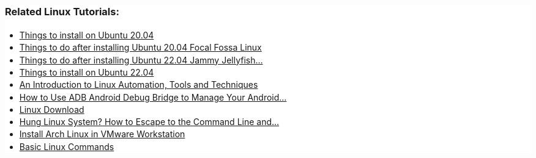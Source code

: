 <div class="crp_related     crp-text-only"><h3>Related Linux Tutorials:</h3><ul><li><a href="https://linuxconfig.org/things-to-install-on-ubuntu-20-04" target="_blank" class="crp_link post-2035"><span class="crp_title">Things to install on Ubuntu 20.04</span></a></li><li><a href="https://linuxconfig.org/things-to-do-after-installing-ubuntu-20-04-focal-fossa-linux" target="_blank" class="crp_link post-2072"><span class="crp_title">Things to do after installing Ubuntu 20.04 Focal Fossa Linux</span></a></li><li><a href="https://linuxconfig.org/things-to-do-after-installing-ubuntu-22-04-jammy-jellyfish-linux" target="_blank" class="crp_link post-14333"><span class="crp_title">Things to do after installing Ubuntu 22.04 Jammy Jellyfish…</span></a></li><li><a href="https://linuxconfig.org/things-to-install-on-ubuntu-22-04" target="_blank" class="crp_link post-14649"><span class="crp_title">Things to install on Ubuntu 22.04</span></a></li><li><a href="https://linuxconfig.org/an-introduction-to-linux-automation-tools-and-techniques" target="_blank" class="crp_link post-17633"><span class="crp_title">An Introduction to Linux Automation, Tools and Techniques</span></a></li><li><a href="https://linuxconfig.org/how-to-use-adb-android-debug-bridge-to-manage-your-android-mobile-phone" target="_blank" class="crp_link post-2297"><span class="crp_title">How to Use ADB Android Debug Bridge to Manage Your Android…</span></a></li><li><a href="https://linuxconfig.org/linux-download" target="_blank" class="crp_link post-2124"><span class="crp_title">Linux Download</span></a></li><li><a href="https://linuxconfig.org/hung-linux-system-how-to-escape-to-the-command-line-and-more" target="_blank" class="crp_link post-2462"><span class="crp_title">Hung Linux System? How to Escape to the Command Line and…</span></a></li><li><a href="https://linuxconfig.org/install-arch-linux-in-vmware-workstation" target="_blank" class="crp_link post-2291"><span class="crp_title">Install Arch Linux in VMware Workstation</span></a></li><li><a href="https://linuxconfig.org/basic-linux-commands" target="_blank" class="crp_link post-17054"><span class="crp_title">Basic Linux Commands</span></a></li></ul><div class="crp_clear"></div></div> </div>

